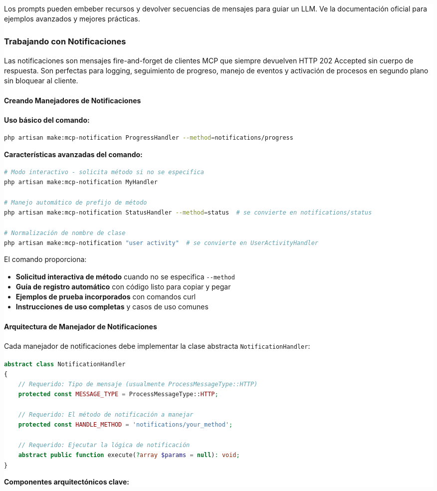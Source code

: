 Los prompts pueden embeber recursos y devolver secuencias de mensajes para guiar un LLM. Ve la documentación oficial para ejemplos avanzados y mejores prácticas.

### Trabajando con Notificaciones

Las notificaciones son mensajes fire-and-forget de clientes MCP que siempre devuelven HTTP 202 Accepted sin cuerpo de respuesta. Son perfectas para logging, seguimiento de progreso, manejo de eventos y activación de procesos en segundo plano sin bloquear al cliente.

#### Creando Manejadores de Notificaciones

**Uso básico del comando:**

```bash
php artisan make:mcp-notification ProgressHandler --method=notifications/progress
```

**Características avanzadas del comando:**

```bash
# Modo interactivo - solicita método si no se especifica
php artisan make:mcp-notification MyHandler

# Manejo automático de prefijo de método
php artisan make:mcp-notification StatusHandler --method=status  # se convierte en notifications/status

# Normalización de nombre de clase 
php artisan make:mcp-notification "user activity"  # se convierte en UserActivityHandler
```

El comando proporciona:
- **Solicitud interactiva de método** cuando no se especifica `--method`
- **Guía de registro automático** con código listo para copiar y pegar
- **Ejemplos de prueba incorporados** con comandos curl 
- **Instrucciones de uso completas** y casos de uso comunes

#### Arquitectura de Manejador de Notificaciones

Cada manejador de notificaciones debe implementar la clase abstracta `NotificationHandler`:

```php
abstract class NotificationHandler
{
    // Requerido: Tipo de mensaje (usualmente ProcessMessageType::HTTP)
    protected const MESSAGE_TYPE = ProcessMessageType::HTTP;
    
    // Requerido: El método de notificación a manejar  
    protected const HANDLE_METHOD = 'notifications/your_method';
    
    // Requerido: Ejecutar la lógica de notificación
    abstract public function execute(?array $params = null): void;
}
```

**Componentes arquitectónicos clave:**
